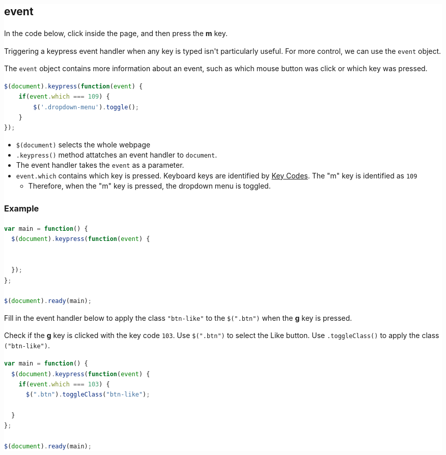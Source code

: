 ## event ##

In the code below, click inside the page, and then press the **m** key.

Triggering a keypress event handler when any key is typed isn't particularly useful. For more control, we can use the `event` object.

The `event` object contains more information about an event, such as which mouse button was click or which key was pressed.

```javascript
$(document).keypress(function(event) {
	if(event.which === 109) {
		$('.dropdown-menu').toggle();
	}
});
```

* `$(document)` selects the whole webpage
* `.keypress()` method attatches an event handler to `document`.
* The event handler takes the `event` as a parameter.
* `event.which` contains which key is pressed. Keyboard keys are identified by [Key Codes](http://help.adobe.com/en_US/AS2LCR/Flash_10.0/help.html?content=00000520.html). The "m" key is identified as `109`
	* Therefore, when the "m" key is pressed, the dropdown menu is toggled.

### Example ###

```javascript
var main = function() {
  $(document).keypress(function(event) {


  });
};

$(document).ready(main);
```

Fill in the event handler below to apply the class `"btn-like"` to the `$(".btn")` when the **g** key is pressed.

Check if the **g** key is clicked with the key code `103`. Use `$(".btn")` to select the Like button. Use `.toggleClass()` to apply the class `("btn-like")`.

```javascript
var main = function() {
  $(document).keypress(function(event) {
  	if(event.which === 103) {
	  $(".btn").toggleClass("btn-like");

  }
};

$(document).ready(main);
```
